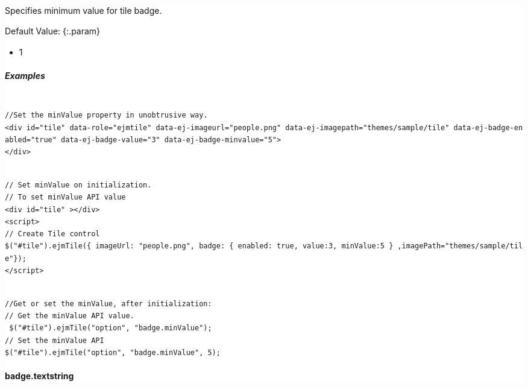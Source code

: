






Specifies minimum value for tile badge.




Default Value:
{:.param}






* 1








##### Examples

<pre class="prettyprint">
<code> 
//Set the minValue property in unobtrusive way.
&lt;div id="tile" data-role="ejmtile" data-ej-imageurl="people.png" data-ej-imagepath="themes/sample/tile" data-ej-badge-enabled="true" data-ej-badge-value="3" data-ej-badge-minvalue="5"&gt;
&lt;/div&gt;  </code>
</pre>
<pre class="prettyprint">
<code> 
// Set minValue on initialization. 
// To set minValue API value 
&lt;div id="tile" &gt;&lt;/div&gt;
&lt;script&gt; 
// Create Tile control 
$("#tile").ejmTile({ imageUrl: "people.png", badge: { enabled: true, value:3, minValue:5 } ,imagePath="themes/sample/tile"}); 
&lt;/script&gt;</code>
</pre>
<pre class="prettyprint">
<code> 
//Get or set the minValue, after initialization:
// Get the minValue API value.
 $("#tile").ejmTile("option", "badge.minValue");                        
// Set the minValue API
$("#tile").ejmTile("option", "badge.minValue", 5);            </code>
</pre>






#### badge.text<span class="type-signature type string">string</span>
